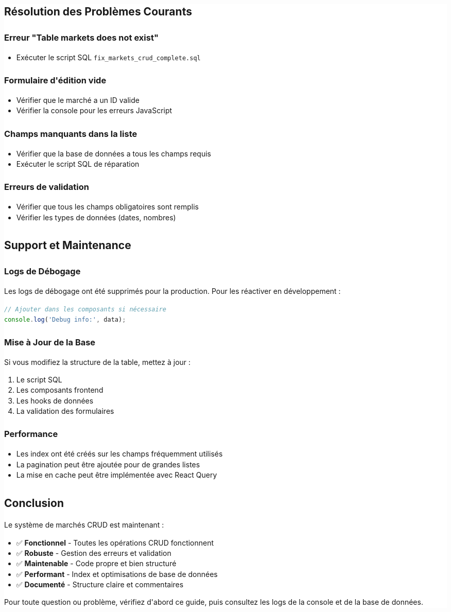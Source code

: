 ## Résolution des Problèmes Courants

### **Erreur "Table markets does not exist"**
- Exécuter le script SQL `fix_markets_crud_complete.sql`

### **Formulaire d'édition vide**
- Vérifier que le marché a un ID valide
- Vérifier la console pour les erreurs JavaScript

### **Champs manquants dans la liste**
- Vérifier que la base de données a tous les champs requis
- Exécuter le script SQL de réparation

### **Erreurs de validation**
- Vérifier que tous les champs obligatoires sont remplis
- Vérifier les types de données (dates, nombres)

## Support et Maintenance

### **Logs de Débogage**
Les logs de débogage ont été supprimés pour la production. Pour les réactiver en développement :
```javascript
// Ajouter dans les composants si nécessaire
console.log('Debug info:', data);
```

### **Mise à Jour de la Base**
Si vous modifiez la structure de la table, mettez à jour :
1. Le script SQL
2. Les composants frontend
3. Les hooks de données
4. La validation des formulaires

### **Performance**
- Les index ont été créés sur les champs fréquemment utilisés
- La pagination peut être ajoutée pour de grandes listes
- La mise en cache peut être implémentée avec React Query

## Conclusion

Le système de marchés CRUD est maintenant :
- ✅ **Fonctionnel** - Toutes les opérations CRUD fonctionnent
- ✅ **Robuste** - Gestion des erreurs et validation
- ✅ **Maintenable** - Code propre et bien structuré
- ✅ **Performant** - Index et optimisations de base de données
- ✅ **Documenté** - Structure claire et commentaires

Pour toute question ou problème, vérifiez d'abord ce guide, puis consultez les logs de la console et de la base de données. 